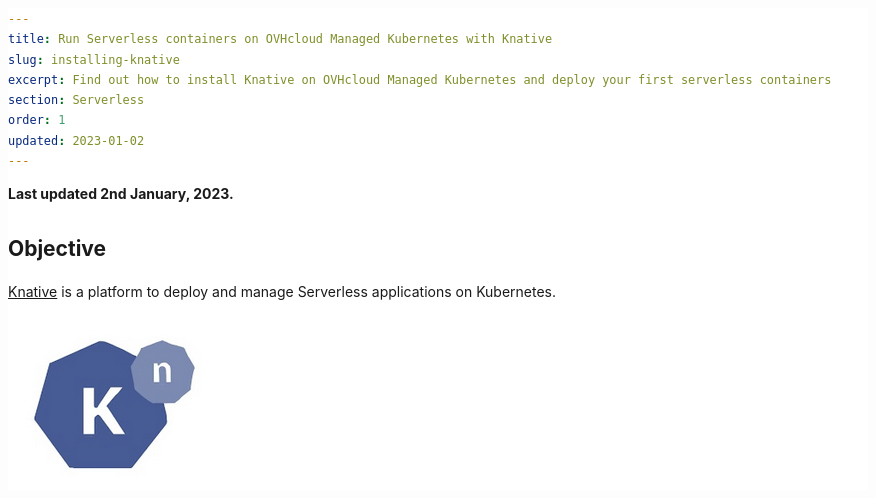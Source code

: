 ```yaml
---
title: Run Serverless containers on OVHcloud Managed Kubernetes with Knative
slug: installing-knative
excerpt: Find out how to install Knative on OVHcloud Managed Kubernetes and deploy your first serverless containers
section: Serverless
order: 1
updated: 2023-01-02
---
```


**Last updated 2nd January, 2023.**

<style>
 pre {
     font-size: 14px;
 }
 pre.console {
   background-color: #300A24; 
   color: #ccc;
   font-family: monospace;
   padding: 5px;
   margin-bottom: 5px;
 }
 pre.console code {
   border: solid 0px transparent;
   font-family: monospace !important;
   font-size: 0.75em;
   color: #ccc;
 }
 .small {
     font-size: 0.75em;
 }
</style>

## Objective

[Knative](https://knative.dev) is a platform to deploy and manage Serverless applications on Kubernetes.

![Knative](images/knative.png)
